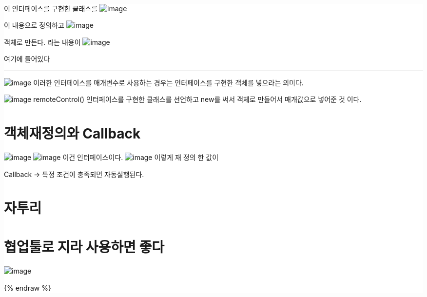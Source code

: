 이 인터페이스를 구현한 클래스를
![image](https://user-images.githubusercontent.com/65274952/133398923-c0c12b94-0b91-4e52-bd99-195b55d50a04.png)

이 내용으로 정의하고
![image](https://user-images.githubusercontent.com/65274952/133398952-74a75e06-394c-494a-a0e3-fd8807b5af2d.png)

객체로 만든다.
라는 내용이
![image](https://user-images.githubusercontent.com/65274952/133399013-d83fec63-2a41-4b6b-8e47-307740c36e34.png)

여기에 들어있다

---

![image](https://user-images.githubusercontent.com/65274952/133399121-8eba27f6-1d64-4b9c-8c7f-a5b7381cb4ce.png)
이러한 인터페이스를 매개변수로 사용하는 경우는 
인터페이스를 구현한 객체를 넣으라는 의미다.

![image](https://user-images.githubusercontent.com/65274952/133399206-5f810dfa-f935-4ab7-80a9-4440dcccca74.png)
remoteControl() 인터페이스를 구현한 
클래스를 선언하고 
new를 써서 객체로 만들어서 매개값으로 넣어준 것 이다.



# 객체재정의와 Callback

![image](https://user-images.githubusercontent.com/65274952/133401490-bdc311a4-6cbf-4ec7-86a2-61a95cd6f3b1.png)
![image](https://user-images.githubusercontent.com/65274952/133401504-72b59493-bc8c-4544-91c8-5f960957791c.png)
이건 인터페이스이다.
![image](https://user-images.githubusercontent.com/65274952/133401543-7b187c88-8aae-4527-bf2b-48cb1b4a9f53.png)
이렇게 재 정의 한 값이

Callback -> 특정 조건이 충족되면 자동실행된다.







# 자투리



# 협업툴로 지라 사용하면 좋다

![image](https://user-images.githubusercontent.com/65274952/133354340-d1db7c63-2cec-4bbc-9a07-e532c7c820da.png)













 {% endraw %}